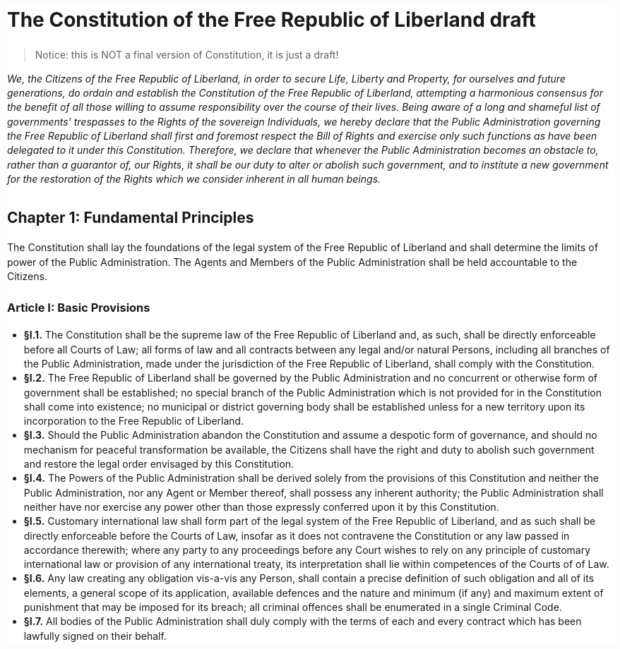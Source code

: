 # The Constitution of the Free Republic of Liberland draft

> Notice: this is NOT a final version of Constitution, it is just a draft!

*We, the Citizens of the Free Republic of Liberland, in order to secure Life, Liberty and Property, for ourselves and future generations, do ordain and establish the Constitution of the Free Republic of Liberland, attempting a harmonious consensus for the benefit of all those willing to assume responsibility over the course of their lives. Being aware of a long and shameful list of governments’ trespasses to the Rights of the sovereign Individuals, we hereby declare that the Public Administration governing the Free Republic of Liberland shall first and foremost respect the Bill of Rights and exercise only such functions as have been delegated to it under this Constitution. Therefore, we declare that whenever the Public Administration becomes an obstacle to, rather than a guarantor of, our Rights, it shall be our duty to alter or abolish such government, and to institute a new government for the restoration of the Rights which we consider inherent in all human beings.*

## Chapter 1: Fundamental Principles

The Constitution shall lay the foundations of the legal system of the Free Republic of Liberland and shall determine the limits of power of the Public Administration. The Agents and Members of the Public Administration shall be held accountable to the Citizens.

### Article I: Basic Provisions

* **§I.1.** The Constitution shall be the supreme law of the Free Republic of Liberland and, as such, shall be directly enforceable before all Courts of Law; all forms of law and all contracts between any legal and/or natural Persons, including all branches of the Public Administration, made under the jurisdiction of the Free Republic of Liberland, shall comply with the Constitution.
* **§I.2.** The Free Republic of Liberland shall be governed by the Public Administration and no concurrent or otherwise form of government shall be established; no special branch of the Public Administration which is not provided for in the Constitution shall come into existence; no municipal or district governing body shall be established unless for a new territory upon its incorporation to the Free Republic of Liberland.
* **§I.3.** Should the Public Administration abandon the Constitution and assume a despotic form of governance, and should no mechanism for peaceful transformation be available, the Citizens shall have the right and duty to abolish such government and restore the legal order envisaged by this Constitution.
* **§I.4.** The Powers of the Public Administration shall be derived solely from the provisions of this Constitution and neither the Public Administration, nor any Agent or Member thereof, shall possess any inherent authority; the Public Administration shall neither have nor exercise any power other than those expressly conferred upon it by this Constitution.
* **§I.5.** Customary international law shall form part of the legal system of the Free Republic of Liberland, and as such shall be directly enforceable before the Courts of Law, insofar as it does not contravene the Constitution or any law passed in accordance therewith; where any party to any proceedings before any Court wishes to rely on any principle of customary international law or provision of any international treaty, its interpretation shall lie within competences of the Courts of of Law.
* **§I.6.** Any law creating any obligation vis-a-vis any Person, shall contain a precise definition of such obligation and all of its elements, a general scope of its application, available defences and the nature and minimum (if any) and maximum extent of punishment that may be imposed for its breach; all criminal offences shall be enumerated in a single Criminal Code.
* **§I.7.** All bodies of the Public Administration shall duly comply with the terms of each and every contract which has been lawfully signed on their behalf.
